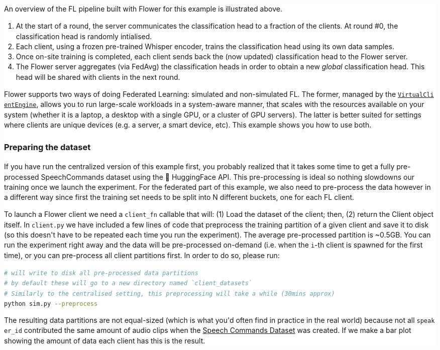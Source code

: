 An overview of the FL pipeline built with Flower for this example is illustrated above.

1. At the start of a round, the server communicates the classification head to a fraction of the clients. At round #0, the classification head is randomly intialised.
2. Each client, using a frozen pre-trained Whisper encoder, trains the classification head using its own data samples.
3. Once on-site training is completed, each client sends back the (now updated) classification head to the Flower server.
4. The Flower server aggregates (via FedAvg) the classification heads in order to obtain a new _global_ classification head. This head will be shared with clients in the next round.

Flower supports two ways of doing Federated Learning: simulated and non-simulated FL. The former, managed by the [`VirtualClientEngine`](https://flower.ai/docs/framework/how-to-run-simulations.html), allows you to run large-scale workloads in a system-aware manner, that scales with the resources available on your system (whether it is a laptop, a desktop with a single GPU, or a cluster of GPU servers). The latter is better suited for settings where clients are unique devices (e.g. a server, a smart device, etc). This example shows you how to use both.

### Preparing the dataset

If you have run the centralized version of this example first, you probably realized that it takes some time to get a fully pre-processed SpeechCommands dataset using the 🤗 HuggingFace API. This pre-processing is ideal so nothing slowdowns our training once we launch the experiment. For the federated part of this example, we also need to pre-process the data however in a different way since first the training set needs to be split into N different buckets, one for each FL client.

To launch a Flower client we need a `client_fn` callable that will: (1) Load the dataset of the client; then, (2) return the Client object itself. In `client.py` we have included a few lines of code that preprocess the training partition of a given client and save it to disk (so this doesn't have to be repeated each time you run the experiment). The average pre-processed partition is ~0.5GB. You can run the experiment right away and the data will be pre-processed on-demand (i.e. when the `i`-th client is spawned for the first time), or you can pre-process all client partitions first. In order to do so, please run:

```bash
# will write to disk all pre-processed data partitions
# by default these will go to a new directory named `client_datasets`
# Similarly to the centralised setting, this preprocessing will take a while (30mins approx)
python sim.py --preprocess
```

The resulting data partitions are not equal-sized (which is what you'd often find in practice in the real world) because not all `speaker_id` contributed the same amount of audio clips when the [Speech Commands Dataset](https://arxiv.org/abs/1804.03209) was created. If we make a bar plot showing the amount of data each client has this is the result.
